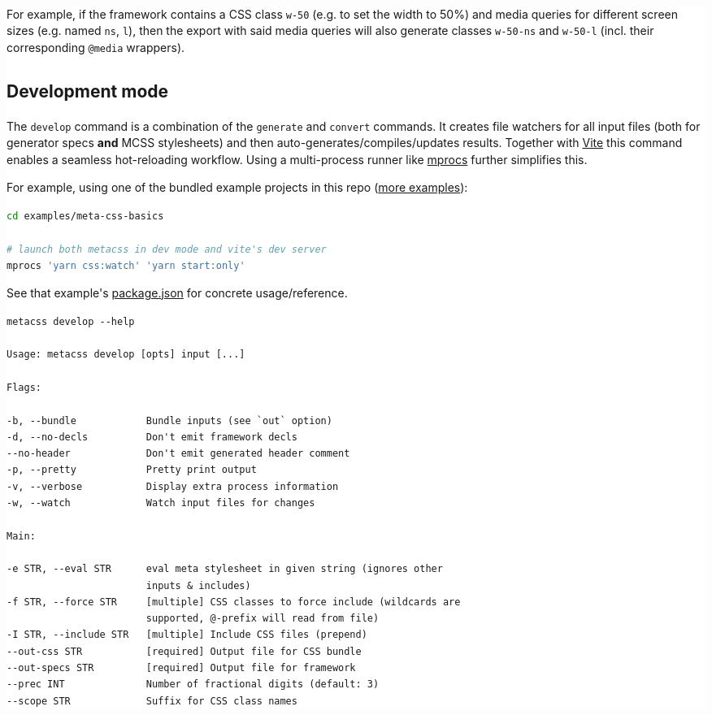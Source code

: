 For example, if the framework contains a CSS class `w-50` (e.g. to set the width
to 50%) and media queries for different screen sizes (e.g. named `ns`, `l`),
then the export with said media queries will also generate classes `w-50-ns`
and `w-50-l` (incl. their corresponding `@media` wrappers).

## Development mode

The `develop` command is a combination of the `generate` and `convert` commands.
It creates file watchers for all input files (both for generator specs **and**
MCSS stylesheets) and then auto-generates/compiles/updates results. Together
with [Vite](https://vitejs.dev/) this command enables a seamless hot-reloading
workflow. Using a multi-process runner like
[mprocs](https://github.com/pvolok/mprocs) further simplifies this.

For example, using one of the bundled example projects in this repo ([more
examples](#usage-examples)):

```bash
cd examples/meta-css-basics

# launch both metacss in dev mode and vite's dev server
mprocs 'yarn css:watch' 'yarn start:only'
```

See that example's
[package.json](https://github.com/thi-ng/umbrella/blob/develop/examples/meta-css-basics/package.json)
for concrete usage/reference.

```text
metacss develop --help

Usage: metacss develop [opts] input [...]

Flags:

-b, --bundle            Bundle inputs (see `out` option)
-d, --no-decls          Don't emit framework decls
--no-header             Don't emit generated header comment
-p, --pretty            Pretty print output
-v, --verbose           Display extra process information
-w, --watch             Watch input files for changes

Main:

-e STR, --eval STR      eval meta stylesheet in given string (ignores other
                        inputs & includes)
-f STR, --force STR     [multiple] CSS classes to force include (wildcards are
                        supported, @-prefix will read from file)
-I STR, --include STR   [multiple] Include CSS files (prepend)
--out-css STR           [required] Output file for CSS bundle
--out-specs STR         [required] Output file for framework
--prec INT              Number of fractional digits (default: 3)
--scope STR             Suffix for CSS class names
```

